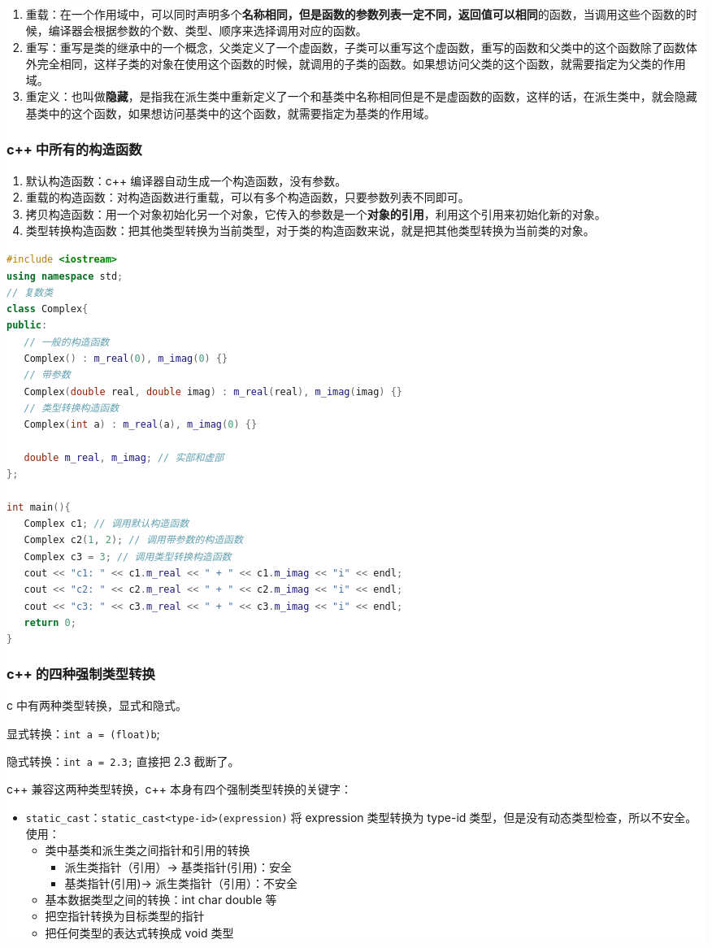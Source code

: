 1. 重载：在一个作用域中，可以同时声明多个**名称相同，但是函数的参数列表一定不同，返回值可以相同**的函数，当调用这些个函数的时候，编译器会根据参数的个数、类型、顺序来选择调用对应的函数。
2. 重写：重写是类的继承中的一个概念，父类定义了一个虚函数，子类可以重写这个虚函数，重写的函数和父类中的这个函数除了函数体外完全相同，这样子类的对象在使用这个函数的时候，就调用的子类的函数。如果想访问父类的这个函数，就需要指定为父类的作用域。
3. 重定义：也叫做**隐藏**，是指我在派生类中重新定义了一个和基类中名称相同但是不是虚函数的函数，这样的话，在派生类中，就会隐藏基类中的这个函数，如果想访问基类中的这个函数，就需要指定为基类的作用域。

### c++ 中所有的构造函数

1. 默认构造函数：c++ 编译器自动生成一个构造函数，没有参数。
2. 重载的构造函数：对构造函数进行重载，可以有多个构造函数，只要参数列表不同即可。
3. 拷贝构造函数：用一个对象初始化另一个对象，它传入的参数是一个**对象的引用**，利用这个引用来初始化新的对象。
4. 类型转换构造函数：把其他类型转换为当前类型，对于类的构造函数来说，就是把其他类型转换为当前类的对象。

```cpp
#include <iostream>
using namespace std;
// 复数类
class Complex{
public:
   // 一般的构造函数
   Complex() : m_real(0), m_imag(0) {}
   // 带参数
   Complex(double real, double imag) : m_real(real), m_imag(imag) {}
   // 类型转换构造函数
   Complex(int a) : m_real(a), m_imag(0) {}

   double m_real, m_imag; // 实部和虚部
};

int main(){
   Complex c1; // 调用默认构造函数
   Complex c2(1, 2); // 调用带参数的构造函数
   Complex c3 = 3; // 调用类型转换构造函数
   cout << "c1: " << c1.m_real << " + " << c1.m_imag << "i" << endl;
   cout << "c2: " << c2.m_real << " + " << c2.m_imag << "i" << endl;
   cout << "c3: " << c3.m_real << " + " << c3.m_imag << "i" << endl;
   return 0;
}
```

### c++ 的四种强制类型转换

c 中有两种类型转换，显式和隐式。

显式转换：`int a = (float)b`;

隐式转换：`int a = 2.3;` 直接把 2.3 截断了。

c++ 兼容这两种类型转换，c++ 本身有四个强制类型转换的关键字：

- `static_cast`：`static_cast<type-id>(expression)` 将 expression 类型转换为 type-id 类型，但是没有动态类型检查，所以不安全。使用：
  - 类中基类和派生类之间指针和引用的转换
    - 派生类指针（引用）-> 基类指针(引用)：安全
    - 基类指针(引用)-> 派生类指针（引用）：不安全
  - 基本数据类型之间的转换：int char double 等
  - 把空指针转换为目标类型的指针
  - 把任何类型的表达式转换成 void 类型
